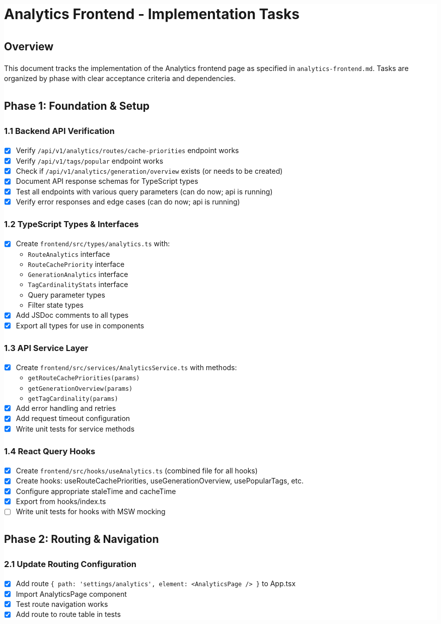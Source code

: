 # Analytics Frontend - Implementation Tasks

## Overview
This document tracks the implementation of the Analytics frontend page as specified in `analytics-frontend.md`. Tasks 
are organized by phase with clear acceptance criteria and dependencies.

## Phase 1: Foundation & Setup

### 1.1 Backend API Verification
- [x] Verify `/api/v1/analytics/routes/cache-priorities` endpoint works
- [x] Verify `/api/v1/tags/popular` endpoint works
- [x] Check if `/api/v1/analytics/generation/overview` exists (or needs to be created)
- [x] Document API response schemas for TypeScript types
- [x] Test all endpoints with various query parameters (can do now; api is running)
- [x] Verify error responses and edge cases (can do now; api is running)

### 1.2 TypeScript Types & Interfaces
- [x] Create `frontend/src/types/analytics.ts` with:
  - `RouteAnalytics` interface
  - `RouteCachePriority` interface
  - `GenerationAnalytics` interface
  - `TagCardinalityStats` interface
  - Query parameter types
  - Filter state types
- [x] Add JSDoc comments to all types
- [x] Export all types for use in components

### 1.3 API Service Layer
- [x] Create `frontend/src/services/AnalyticsService.ts` with methods:
  - `getRouteCachePriorities(params)`
  - `getGenerationOverview(params)`
  - `getTagCardinality(params)`
- [x] Add error handling and retries
- [x] Add request timeout configuration
- [x] Write unit tests for service methods

### 1.4 React Query Hooks
- [x] Create `frontend/src/hooks/useAnalytics.ts` (combined file for all hooks)
- [x] Create hooks: useRouteCachePriorities, useGenerationOverview, usePopularTags, etc.
- [x] Configure appropriate staleTime and cacheTime
- [x] Export from hooks/index.ts
- [ ] Write unit tests for hooks with MSW mocking

## Phase 2: Routing & Navigation

### 2.1 Update Routing Configuration
- [x] Add route `{ path: 'settings/analytics', element: <AnalyticsPage /> }` to App.tsx
- [x] Import AnalyticsPage component
- [x] Test route navigation works
- [x] Add route to route table in tests
